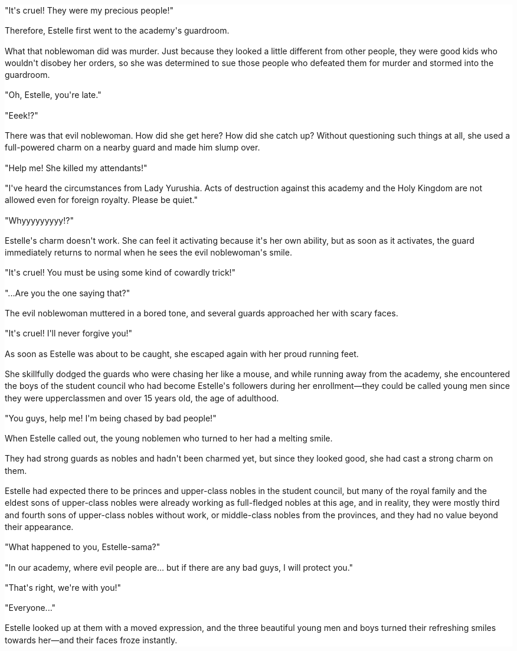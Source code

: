 "It's cruel! They were my precious people!"

Therefore, Estelle first went to the academy's guardroom.

What that noblewoman did was murder. Just because they looked a little different from other people, they were good kids who wouldn't disobey her orders, so she was determined to sue those people who defeated them for murder and stormed into the guardroom.

"Oh, Estelle, you're late."

"Eeek!?"

There was that evil noblewoman. How did she get here? How did she catch up? Without questioning such things at all, she used a full-powered charm on a nearby guard and made him slump over.

"Help me! She killed my attendants!"

"I've heard the circumstances from Lady Yurushia. Acts of destruction against this academy and the Holy Kingdom are not allowed even for foreign royalty. Please be quiet."

"Whyyyyyyyyy!?"

Estelle's charm doesn't work. She can feel it activating because it's her own ability, but as soon as it activates, the guard immediately returns to normal when he sees the evil noblewoman's smile.

"It's cruel! You must be using some kind of cowardly trick!"

"...Are you the one saying that?"

The evil noblewoman muttered in a bored tone, and several guards approached her with scary faces.

"It's cruel! I'll never forgive you!"

As soon as Estelle was about to be caught, she escaped again with her proud running feet.

She skillfully dodged the guards who were chasing her like a mouse, and while running away from the academy, she encountered the boys of the student council who had become Estelle's followers during her enrollment—they could be called young men since they were upperclassmen and over 15 years old, the age of adulthood.

"You guys, help me! I'm being chased by bad people!"

When Estelle called out, the young noblemen who turned to her had a melting smile.

They had strong guards as nobles and hadn't been charmed yet, but since they looked good, she had cast a strong charm on them.

Estelle had expected there to be princes and upper-class nobles in the student council, but many of the royal family and the eldest sons of upper-class nobles were already working as full-fledged nobles at this age, and in reality, they were mostly third and fourth sons of upper-class nobles without work, or middle-class nobles from the provinces, and they had no value beyond their appearance.

"What happened to you, Estelle-sama?"

"In our academy, where evil people are... but if there are any bad guys, I will protect you."

"That's right, we're with you!"

"Everyone..."

Estelle looked up at them with a moved expression, and the three beautiful young men and boys turned their refreshing smiles towards her—and their faces froze instantly.
